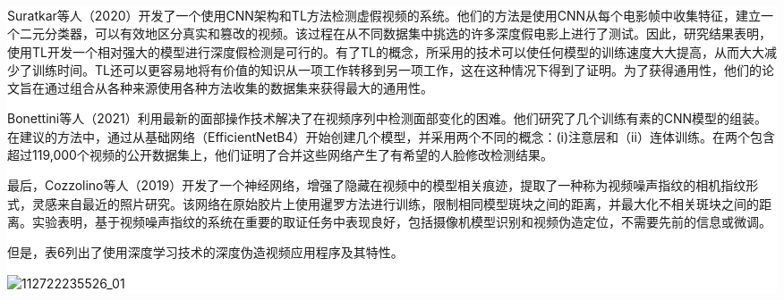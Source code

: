 Suratkar等人（2020）开发了一个使用CNN架构和TL方法检测虚假视频的系统。他们的方法是使用CNN从每个电影帧中收集特征，建立一个二元分类器，可以有效地区分真实和篡改的视频。该过程在从不同数据集中挑选的许多深度假电影上进行了测试。因此，研究结果表明，使用TL开发一个相对强大的模型进行深度假检测是可行的。有了TL的概念，所采用的技术可以使任何模型的训练速度大大提高，从而大大减少了训练时间。TL还可以更容易地将有价值的知识从一项工作转移到另一项工作，这在这种情况下得到了证明。为了获得通用性，他们的论文旨在通过组合从各种来源使用各种方法收集的数据集来获得最大的通用性。

Bonettini等人（2021）利用最新的面部操作技术解决了在视频序列中检测面部变化的困难。他们研究了几个训练有素的CNN模型的组装。在建议的方法中，通过从基础网络（EfficientNetB4）开始创建几个模型，并采用两个不同的概念：(i)注意层和（ii）连体训练。在两个包含超过119,000个视频的公开数据集上，他们证明了合并这些网络产生了有希望的人脸修改检测结果。

最后，Cozzolino等人（2019）开发了一个神经网络，增强了隐藏在视频中的模型相关痕迹，提取了一种称为视频噪声指纹的相机指纹形式，灵感来自最近的照片研究。该网络在原始胶片上使用暹罗方法进行训练，限制相同模型斑块之间的距离，并最大化不相关斑块之间的距离。实验表明，基于视频噪声指纹的系统在重要的取证任务中表现良好，包括摄像机模型识别和视频伪造定位，不需要先前的信息或微调。

但是，表6列出了使用深度学习技术的深度伪造视频应用程序及其特性。

![112722235526_01](https://cdn.jsdelivr.net/gh/amylee-github/my-blog-img/112722235526_01.png)

